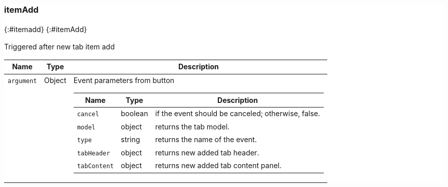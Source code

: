 

### itemAdd
{:#itemadd}
{:#itemAdd}




Triggered after new tab item add

<table class="params">
<thead>
<tr>
<th>Name</th>
<th>Type</th>
<th class="last">Description</th>
</tr>
</thead>
<tbody>
<tr>
<td class="name"><code>argument</code></td>
<td class="type"><span class="param-type">Object</span></td>
<td class="description last">Event parameters from button
<table class="params">
<thead>
<tr>
<th>Name</th>
<th>Type</th>
<th class="last">Description</th>
</tr>
</thead>
<tbody>
<tr>
<td class="name"><code>cancel</code></td>
<td class="type"><span class="param-type">boolean</span></td>
<td class="description last">if the event should be canceled; otherwise, false.</td>
</tr>
<tr>
<td class="name"><code>model</code></td>
<td class="type"><span class="param-type">object</span></td>
<td class="description last">returns the tab model.</td>
</tr>
<tr>
<td class="name"><code>type</code></td>
<td class="type"><span class="param-type">string</span></td>
<td class="description last">returns the name of the event.</td>
</tr>
<tr>
<td class="name"><code>tabHeader</code></td>
<td class="type"><span class="param-type">object</span></td>
<td class="description last">returns new added tab header.</td>
</tr>
<tr>
<td class="name"><code>tabContent</code></td>
<td class="type"><span class="param-type">object</span></td>
<td class="description last">returns new added tab content panel.</td>
</tr>
</tbody>
</table>
</td>
</tr>
</tbody>
</table>
